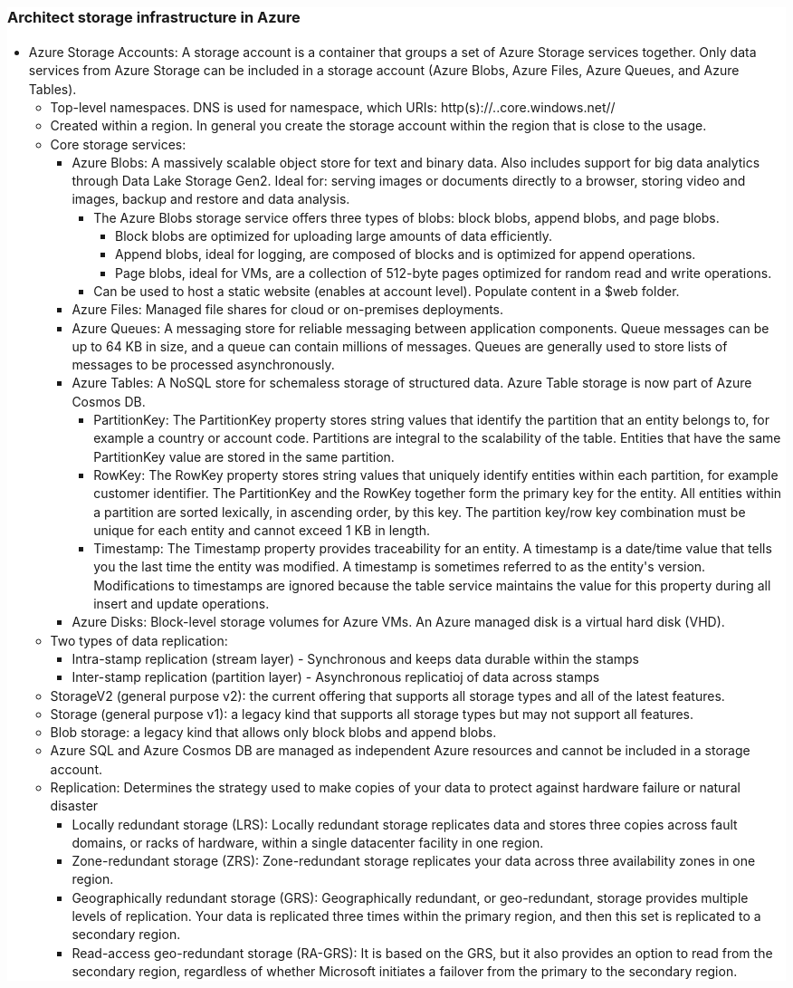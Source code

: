 ### Architect storage infrastructure in Azure

- Azure Storage Accounts: A storage account is a container that groups a set of Azure Storage services together. Only data services from Azure Storage can be included in a storage account (Azure Blobs, Azure Files, Azure Queues, and Azure Tables).
    - Top-level namespaces. DNS is used for namespace, which URIs: http(s)://<account>.<service>.core.windows.net/<partition>/<object>
    - Created within a region. In general you create the storage account within the region that is close to the usage.
    - Core storage services:
        - Azure Blobs: A massively scalable object store for text and binary data. Also includes support for big data analytics through Data Lake Storage Gen2. Ideal for: serving images or documents directly to a browser, storing video and images, backup and restore and data analysis.
            - The Azure Blobs storage service offers three types of blobs: block blobs, append blobs, and page blobs. 
                - Block blobs are optimized for uploading large amounts of data efficiently.
                - Append blobs, ideal for logging, are composed of blocks and is optimized for append operations.
                - Page blobs, ideal for VMs, are a collection of 512-byte pages optimized for random read and write operations.
            - Can be used to host a static website (enables at account level). Populate content in a $web folder.
        - Azure Files: Managed file shares for cloud or on-premises deployments.
        - Azure Queues: A messaging store for reliable messaging between application components. Queue messages can be up to 64 KB in size, and a queue can contain millions of messages. Queues are generally used to store lists of messages to be processed asynchronously.
        - Azure Tables: A NoSQL store for schemaless storage of structured data. Azure Table storage is now part of Azure Cosmos DB.
            - PartitionKey: The PartitionKey property stores string values that identify the partition that an entity belongs to, for example a country or account code. Partitions are integral to the scalability of the table. Entities that have the same PartitionKey value are stored in the same partition.
            - RowKey: The RowKey property stores string values that uniquely identify entities within each partition, for example customer identifier. The PartitionKey and the RowKey together form the primary key for the entity. All entities within a partition are sorted lexically, in ascending order, by this key. The partition key/row key combination must be unique for each entity and cannot exceed 1 KB in length.
            - Timestamp: The Timestamp property provides traceability for an entity. A timestamp is a date/time value that tells you the last time the entity was modified. A timestamp is sometimes referred to as the entity's version. Modifications to timestamps are ignored because the table service maintains the value for this property during all insert and update operations.
        - Azure Disks: Block-level storage volumes for Azure VMs. An Azure managed disk is a virtual hard disk (VHD).
    - Two types of data replication:
        - Intra-stamp replication (stream layer) - Synchronous and keeps data durable within the stamps
        - Inter-stamp replication (partition layer) - Asynchronous replicatioj of data across stamps
    - StorageV2 (general purpose v2): the current offering that supports all storage types and all of the latest features.
    - Storage (general purpose v1): a legacy kind that supports all storage types but may not support all features.
    - Blob storage: a legacy kind that allows only block blobs and append blobs.
    - Azure SQL and Azure Cosmos DB are managed as independent Azure resources and cannot be included in a storage account.
    - Replication: Determines the strategy used to make copies of your data to protect against hardware failure or natural disaster
        - Locally redundant storage (LRS): Locally redundant storage replicates data and stores three copies across fault domains, or racks of hardware, within a single datacenter facility in one region.
        - Zone-redundant storage (ZRS): Zone-redundant storage replicates your data across three availability zones in one region.
        - Geographically redundant storage (GRS): Geographically redundant, or geo-redundant, storage provides multiple levels of replication. Your data is replicated three times within the primary region, and then this set is replicated to a secondary region.
        - Read-access geo-redundant storage (RA-GRS): It is based on the GRS, but it also provides an option to read from the secondary region, regardless of whether Microsoft initiates a failover from the primary to the secondary region.
